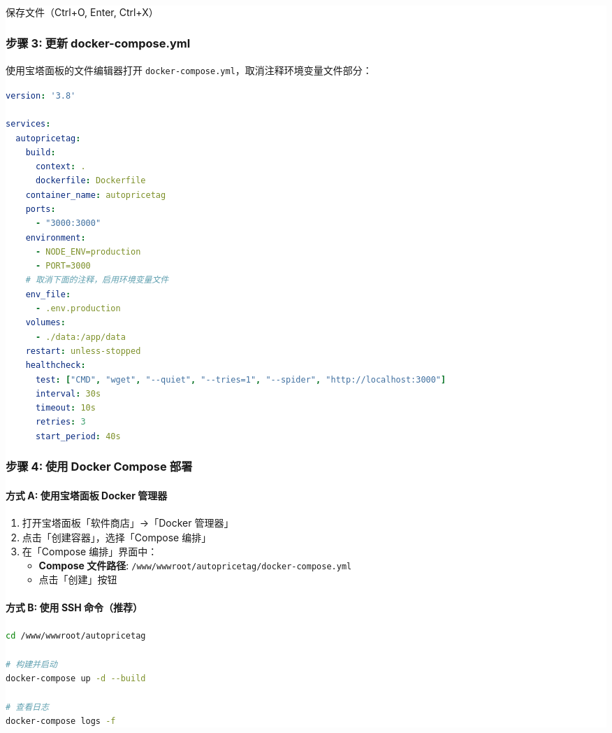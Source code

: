保存文件（Ctrl+O, Enter, Ctrl+X）

### 步骤 3: 更新 docker-compose.yml

使用宝塔面板的文件编辑器打开 `docker-compose.yml`，取消注释环境变量文件部分：

```yaml
version: '3.8'

services:
  autopricetag:
    build:
      context: .
      dockerfile: Dockerfile
    container_name: autopricetag
    ports:
      - "3000:3000"
    environment:
      - NODE_ENV=production
      - PORT=3000
    # 取消下面的注释，启用环境变量文件
    env_file:
      - .env.production
    volumes:
      - ./data:/app/data
    restart: unless-stopped
    healthcheck:
      test: ["CMD", "wget", "--quiet", "--tries=1", "--spider", "http://localhost:3000"]
      interval: 30s
      timeout: 10s
      retries: 3
      start_period: 40s
```

### 步骤 4: 使用 Docker Compose 部署

#### 方式 A: 使用宝塔面板 Docker 管理器

1. 打开宝塔面板「软件商店」→「Docker 管理器」
2. 点击「创建容器」，选择「Compose 编排」
3. 在「Compose 编排」界面中：
   - **Compose 文件路径**: `/www/wwwroot/autopricetag/docker-compose.yml`
   - 点击「创建」按钮

#### 方式 B: 使用 SSH 命令（推荐）

```bash
cd /www/wwwroot/autopricetag

# 构建并启动
docker-compose up -d --build

# 查看日志
docker-compose logs -f
```
